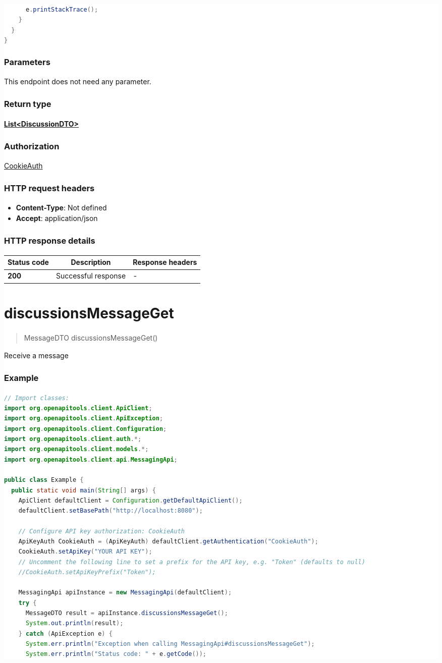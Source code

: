 ```java
      e.printStackTrace();
    }
  }
}
```

### Parameters
This endpoint does not need any parameter.

### Return type

[**List&lt;DiscussionDTO&gt;**](DiscussionDTO.md)

### Authorization

[CookieAuth](../README.md#CookieAuth)

### HTTP request headers

 - **Content-Type**: Not defined
 - **Accept**: application/json

### HTTP response details
| Status code | Description | Response headers |
|-------------|-------------|------------------|
| **200** | Successful response |  -  |

<a id="discussionsMessageGet"></a>
# **discussionsMessageGet**
> MessageDTO discussionsMessageGet()

Receive a message

### Example
```java
// Import classes:
import org.openapitools.client.ApiClient;
import org.openapitools.client.ApiException;
import org.openapitools.client.Configuration;
import org.openapitools.client.auth.*;
import org.openapitools.client.models.*;
import org.openapitools.client.api.MessagingApi;

public class Example {
  public static void main(String[] args) {
    ApiClient defaultClient = Configuration.getDefaultApiClient();
    defaultClient.setBasePath("http://localhost:8080");
    
    // Configure API key authorization: CookieAuth
    ApiKeyAuth CookieAuth = (ApiKeyAuth) defaultClient.getAuthentication("CookieAuth");
    CookieAuth.setApiKey("YOUR API KEY");
    // Uncomment the following line to set a prefix for the API key, e.g. "Token" (defaults to null)
    //CookieAuth.setApiKeyPrefix("Token");

    MessagingApi apiInstance = new MessagingApi(defaultClient);
    try {
      MessageDTO result = apiInstance.discussionsMessageGet();
      System.out.println(result);
    } catch (ApiException e) {
      System.err.println("Exception when calling MessagingApi#discussionsMessageGet");
      System.err.println("Status code: " + e.getCode());
```